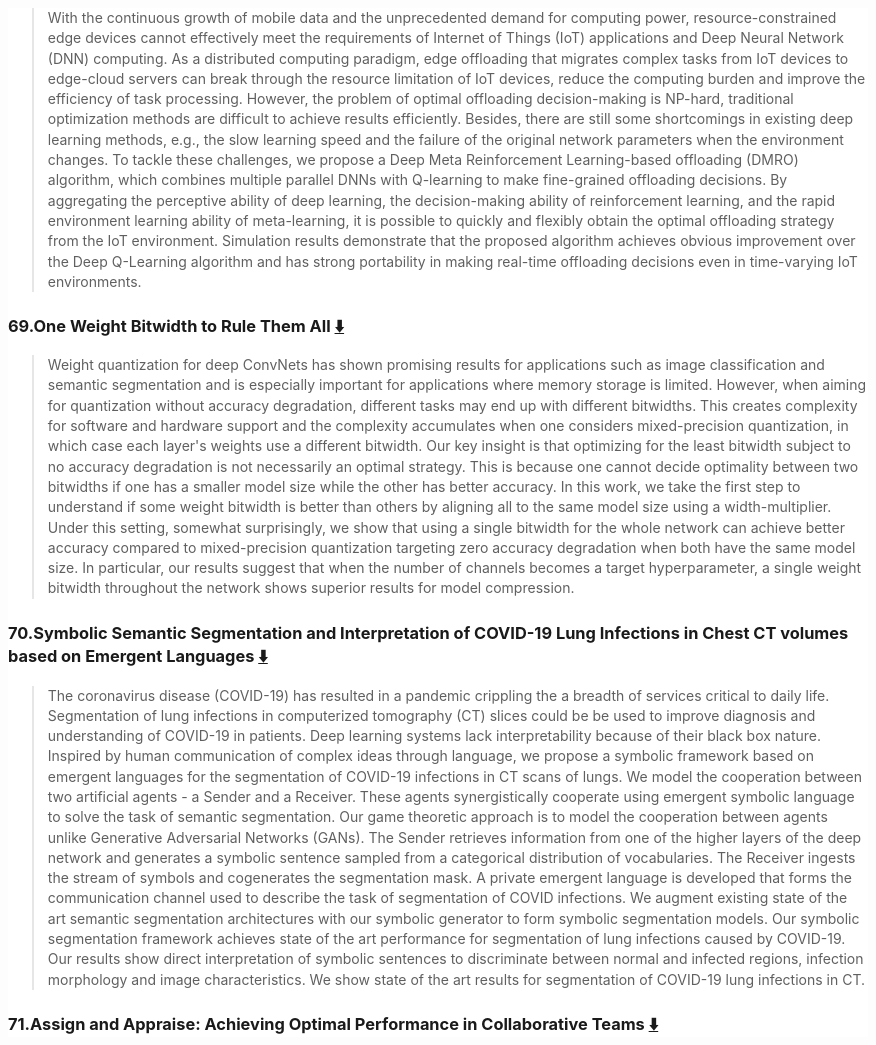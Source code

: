 >  With the continuous growth of mobile data and the unprecedented demand for computing power, resource-constrained edge devices cannot effectively meet the requirements of Internet of Things (IoT) applications and Deep Neural Network (DNN) computing. As a distributed computing paradigm, edge offloading that migrates complex tasks from IoT devices to edge-cloud servers can break through the resource limitation of IoT devices, reduce the computing burden and improve the efficiency of task processing. However, the problem of optimal offloading decision-making is NP-hard, traditional optimization methods are difficult to achieve results efficiently. Besides, there are still some shortcomings in existing deep learning methods, e.g., the slow learning speed and the failure of the original network parameters when the environment changes. To tackle these challenges, we propose a Deep Meta Reinforcement Learning-based offloading (DMRO) algorithm, which combines multiple parallel DNNs with Q-learning to make fine-grained offloading decisions. By aggregating the perceptive ability of deep learning, the decision-making ability of reinforcement learning, and the rapid environment learning ability of meta-learning, it is possible to quickly and flexibly obtain the optimal offloading strategy from the IoT environment. Simulation results demonstrate that the proposed algorithm achieves obvious improvement over the Deep Q-Learning algorithm and has strong portability in making real-time offloading decisions even in time-varying IoT environments.      
### 69.One Weight Bitwidth to Rule Them All  [ :arrow_down: ](https://arxiv.org/pdf/2008.09916.pdf)
>  Weight quantization for deep ConvNets has shown promising results for applications such as image classification and semantic segmentation and is especially important for applications where memory storage is limited. However, when aiming for quantization without accuracy degradation, different tasks may end up with different bitwidths. This creates complexity for software and hardware support and the complexity accumulates when one considers mixed-precision quantization, in which case each layer's weights use a different bitwidth. Our key insight is that optimizing for the least bitwidth subject to no accuracy degradation is not necessarily an optimal strategy. This is because one cannot decide optimality between two bitwidths if one has a smaller model size while the other has better accuracy. In this work, we take the first step to understand if some weight bitwidth is better than others by aligning all to the same model size using a width-multiplier. Under this setting, somewhat surprisingly, we show that using a single bitwidth for the whole network can achieve better accuracy compared to mixed-precision quantization targeting zero accuracy degradation when both have the same model size. In particular, our results suggest that when the number of channels becomes a target hyperparameter, a single weight bitwidth throughout the network shows superior results for model compression.      
### 70.Symbolic Semantic Segmentation and Interpretation of COVID-19 Lung Infections in Chest CT volumes based on Emergent Languages  [ :arrow_down: ](https://arxiv.org/pdf/2008.09866.pdf)
>  The coronavirus disease (COVID-19) has resulted in a pandemic crippling the a breadth of services critical to daily life. Segmentation of lung infections in computerized tomography (CT) slices could be be used to improve diagnosis and understanding of COVID-19 in patients. Deep learning systems lack interpretability because of their black box nature. Inspired by human communication of complex ideas through language, we propose a symbolic framework based on emergent languages for the segmentation of COVID-19 infections in CT scans of lungs. We model the cooperation between two artificial agents - a Sender and a Receiver. These agents synergistically cooperate using emergent symbolic language to solve the task of semantic segmentation. Our game theoretic approach is to model the cooperation between agents unlike Generative Adversarial Networks (GANs). The Sender retrieves information from one of the higher layers of the deep network and generates a symbolic sentence sampled from a categorical distribution of vocabularies. The Receiver ingests the stream of symbols and cogenerates the segmentation mask. A private emergent language is developed that forms the communication channel used to describe the task of segmentation of COVID infections. We augment existing state of the art semantic segmentation architectures with our symbolic generator to form symbolic segmentation models. Our symbolic segmentation framework achieves state of the art performance for segmentation of lung infections caused by COVID-19. Our results show direct interpretation of symbolic sentences to discriminate between normal and infected regions, infection morphology and image characteristics. We show state of the art results for segmentation of COVID-19 lung infections in CT.      
### 71.Assign and Appraise: Achieving Optimal Performance in Collaborative Teams  [ :arrow_down: ](https://arxiv.org/pdf/2008.09817.pdf)